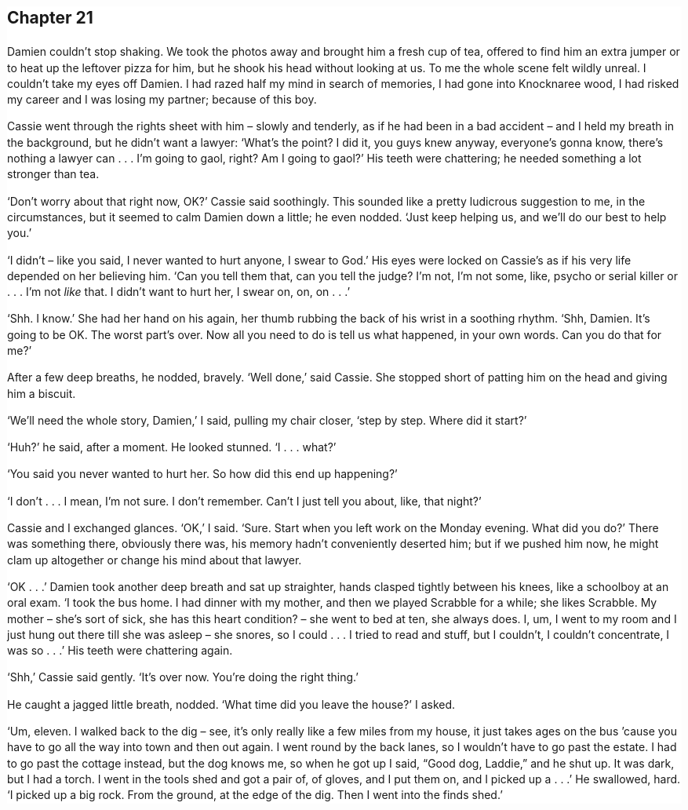## Chapter 21

Damien couldn’t stop shaking. We took the photos away and brought him a fresh cup of tea, offered to find him an extra jumper or to heat up the leftover pizza for him, but he shook his head without looking at us. To me the whole scene felt wildly unreal. I couldn’t take my eyes off Damien. I had razed half my mind in search of memories, I had gone into Knocknaree wood, I had risked my career and I was losing my partner; because of this boy.

Cassie went through the rights sheet with him – slowly and tenderly, as if he had been in a bad accident – and I held my breath in the background, but he didn’t want a lawyer: ‘What’s the point? I did it, you guys knew anyway, everyone’s gonna know, there’s nothing a lawyer can . . . I’m going to gaol, right? Am I going to gaol?’ His teeth were chattering; he needed something a lot stronger than tea.

‘Don’t worry about that right now, OK?’ Cassie said soothingly. This sounded like a pretty ludicrous suggestion to me, in the circumstances, but it seemed to calm Damien down a little; he even nodded. ‘Just keep helping us, and we’ll do our best to help you.’

‘I didn’t – like you said, I never wanted to hurt anyone, I swear to God.’ His eyes were locked on Cassie’s as if his very life depended on her believing him. ‘Can you tell them that, can you tell the judge? I’m not, I’m not some, like, psycho or serial killer or . . . I’m not _like_ that. I didn’t want to hurt her, I swear on, on, on . . .’

‘Shh. I know.’ She had her hand on his again, her thumb rubbing the back of his wrist in a soothing rhythm. ‘Shh, Damien. It’s going to be OK. The worst part’s over. Now all you need to do is tell us what happened, in your own words. Can you do that for me?’

After a few deep breaths, he nodded, bravely. ‘Well done,’ said Cassie. She stopped short of patting him on the head and giving him a biscuit.

‘We’ll need the whole story, Damien,’ I said, pulling my chair closer, ‘step by step. Where did it start?’

‘Huh?’ he said, after a moment. He looked stunned. ‘I . . . what?’

‘You said you never wanted to hurt her. So how did this end up happening?’

‘I don’t . . . I mean, I’m not sure. I don’t remember. Can’t I just tell you about, like, that night?’

Cassie and I exchanged glances. ‘OK,’ I said. ‘Sure. Start when you left work on the Monday evening. What did you do?’ There was something there, obviously there was, his memory hadn’t conveniently deserted him; but if we pushed him now, he might clam up altogether or change his mind about that lawyer.

‘OK . . .’ Damien took another deep breath and sat up straighter, hands clasped tightly between his knees, like a schoolboy at an oral exam. ‘I took the bus home. I had dinner with my mother, and then we played Scrabble for a while; she likes Scrabble. My mother – she’s sort of sick, she has this heart condition? – she went to bed at ten, she always does. I, um, I went to my room and I just hung out there till she was asleep – she snores, so I could . . . I tried to read and stuff, but I couldn’t, I couldn’t concentrate, I was so . . .’ His teeth were chattering again.

‘Shh,’ Cassie said gently. ‘It’s over now. You’re doing the right thing.’

He caught a jagged little breath, nodded. ‘What time did you leave the house?’ I asked.

‘Um, eleven. I walked back to the dig – see, it’s only really like a few miles from my house, it just takes ages on the bus ’cause you have to go all the way into town and then out again. I went round by the back lanes, so I wouldn’t have to go past the estate. I had to go past the cottage instead, but the dog knows me, so when he got up I said, “Good dog, Laddie,” and he shut up. It was dark, but I had a torch. I went in the tools shed and got a pair of, of gloves, and I put them on, and I picked up a . . .’ He swallowed, hard. ‘I picked up a big rock. From the ground, at the edge of the dig. Then I went into the finds shed.’
